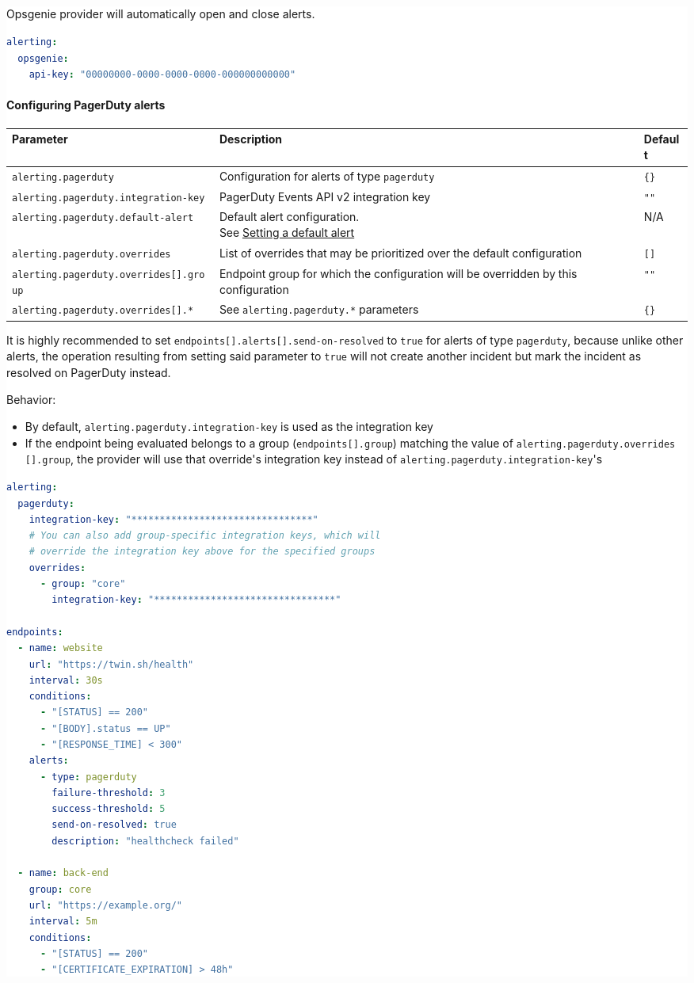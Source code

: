 Opsgenie provider will automatically open and close alerts.

```yaml
alerting:
  opsgenie:
    api-key: "00000000-0000-0000-0000-000000000000"
```


#### Configuring PagerDuty alerts
| Parameter                              | Description                                                                                | Default |
|:---------------------------------------|:-------------------------------------------------------------------------------------------|:--------|
| `alerting.pagerduty`                   | Configuration for alerts of type `pagerduty`                                               | `{}`    |
| `alerting.pagerduty.integration-key`   | PagerDuty Events API v2 integration key                                                    | `""`    |
| `alerting.pagerduty.default-alert`     | Default alert configuration. <br />See [Setting a default alert](#setting-a-default-alert) | N/A     |
| `alerting.pagerduty.overrides`         | List of overrides that may be prioritized over the default configuration                   | `[]`    |
| `alerting.pagerduty.overrides[].group` | Endpoint group for which the configuration will be overridden by this configuration        | `""`    |
| `alerting.pagerduty.overrides[].*`     | See `alerting.pagerduty.*` parameters                                                      | `{}`    |

It is highly recommended to set `endpoints[].alerts[].send-on-resolved` to `true` for alerts
of type `pagerduty`, because unlike other alerts, the operation resulting from setting said
parameter to `true` will not create another incident but mark the incident as resolved on
PagerDuty instead.

Behavior:
- By default, `alerting.pagerduty.integration-key` is used as the integration key
- If the endpoint being evaluated belongs to a group (`endpoints[].group`) matching the value of `alerting.pagerduty.overrides[].group`, the provider will use that override's integration key instead of `alerting.pagerduty.integration-key`'s

```yaml
alerting:
  pagerduty:
    integration-key: "********************************"
    # You can also add group-specific integration keys, which will
    # override the integration key above for the specified groups
    overrides:
      - group: "core"
        integration-key: "********************************"

endpoints:
  - name: website
    url: "https://twin.sh/health"
    interval: 30s
    conditions:
      - "[STATUS] == 200"
      - "[BODY].status == UP"
      - "[RESPONSE_TIME] < 300"
    alerts:
      - type: pagerduty
        failure-threshold: 3
        success-threshold: 5
        send-on-resolved: true
        description: "healthcheck failed"

  - name: back-end
    group: core
    url: "https://example.org/"
    interval: 5m
    conditions:
      - "[STATUS] == 200"
      - "[CERTIFICATE_EXPIRATION] > 48h"
```